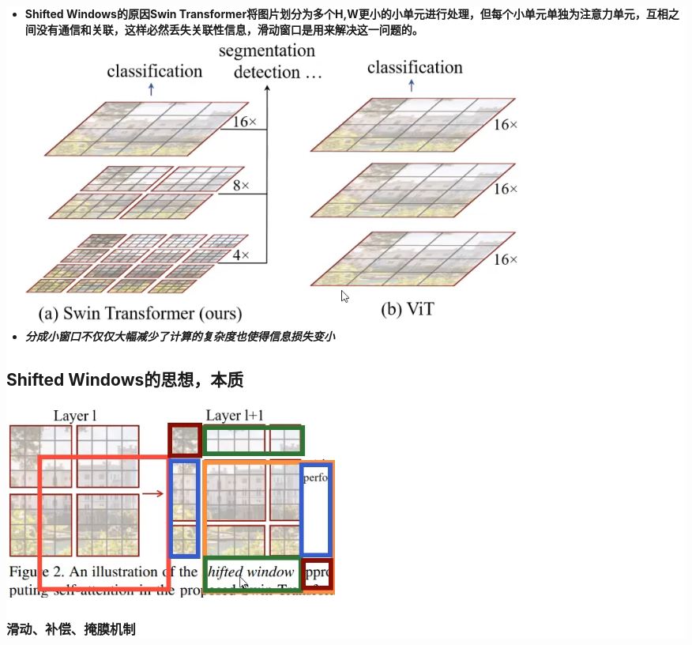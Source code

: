 - **Shifted Windows的原因Swin Transformer将图片划分为多个H,W更小的小单元进行处理，但每个小单元单独为注意力单元，互相之间没有通信和关联，这样必然丢失关联性信息，滑动窗口是用来解决这一问题的。**![](attachment/5c4358c18f9451514883cf5f65c4b0bb.png)
- ***分成小窗口不仅仅大幅减少了计算的复杂度也使得信息损失变小***
## Shifted Windows的思想，本质
![](attachment/ecd623cc962a6552ea3cf52af8955553.png)
### 滑动、补偿、掩膜机制